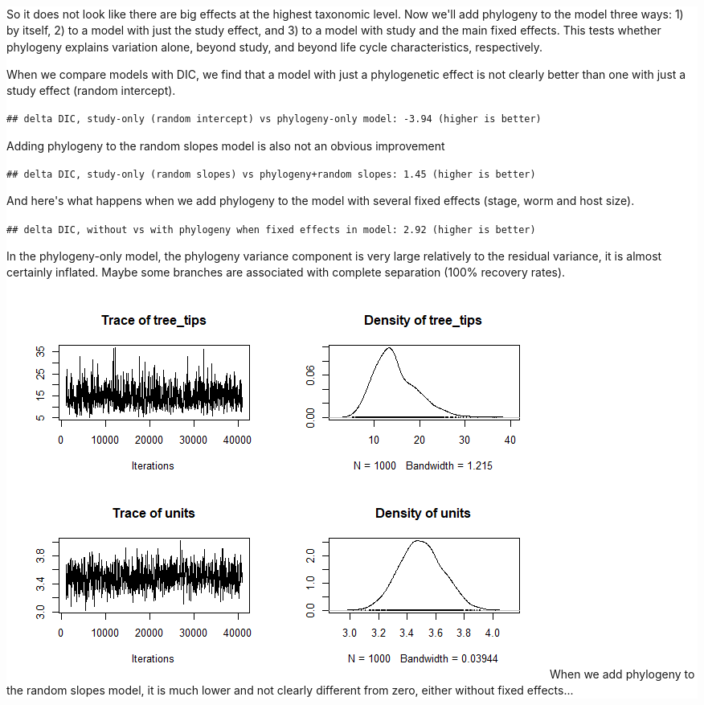 So it does not look like there are big effects at the highest taxonomic level. Now we'll add phylogeny to the model three ways: 1) by itself, 2) to a model with just the study effect, and 3) to a model with study and the main fixed effects. This tests whether phylogeny explains variation alone, beyond study, and beyond life cycle characteristics, respectively. 




When we compare models with DIC, we find that a model with just a phylogenetic effect is not clearly better than one with just a study effect (random intercept).


```
## delta DIC, study-only (random intercept) vs phylogeny-only model: -3.94 (higher is better)
```

Adding phylogeny to the random slopes model is also not an obvious improvement


```
## delta DIC, study-only (random slopes) vs phylogeny+random slopes: 1.45 (higher is better)
```

And here's what happens when we add phylogeny to the model with several fixed effects (stage, worm and host size).


```
## delta DIC, without vs with phylogeny when fixed effects in model: 2.92 (higher is better)
```

In the phylogeny-only model, the phylogeny variance component is very large relatively to the residual variance, it is almost certainly inflated. Maybe some branches are associated with complete separation (100% recovery rates).

![](ER_analysis_files/figure-html/unnamed-chunk-104-1.png)
When we add phylogeny to the random slopes model, it is much lower and not clearly different from zero, either without fixed effects...
